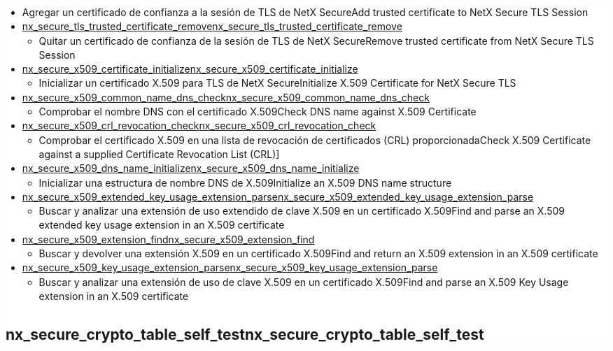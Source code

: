   - <span data-ttu-id="906d8-181">Agregar un certificado de confianza a la sesión de TLS de NetX Secure</span><span class="sxs-lookup"><span data-stu-id="906d8-181">Add trusted certificate to NetX Secure TLS Session</span></span>
- [<span data-ttu-id="906d8-182">nx_secure_tls_trusted_certificate_remove</span><span class="sxs-lookup"><span data-stu-id="906d8-182">nx_secure_tls_trusted_certificate_remove</span></span>](#nx_secure_tls_trusted_certificate_remove)
  - <span data-ttu-id="906d8-183">Quitar un certificado de confianza de la sesión de TLS de NetX Secure</span><span class="sxs-lookup"><span data-stu-id="906d8-183">Remove trusted certificate from NetX Secure TLS Session</span></span>
- [<span data-ttu-id="906d8-184">nx_secure_x509_certificate_initialize</span><span class="sxs-lookup"><span data-stu-id="906d8-184">nx_secure_x509_certificate_initialize</span></span>](#nx_secure_x509_certificate_initialize)
  - <span data-ttu-id="906d8-185">Inicializar un certificado X.509 para TLS de NetX Secure</span><span class="sxs-lookup"><span data-stu-id="906d8-185">Initialize X.509 Certificate for NetX Secure TLS</span></span>
- [<span data-ttu-id="906d8-186">nx_secure_x509_common_name_dns_check</span><span class="sxs-lookup"><span data-stu-id="906d8-186">nx_secure_x509_common_name_dns_check</span></span>](#nx_secure_x509_common_name_dns_check)
  - <span data-ttu-id="906d8-187">Comprobar el nombre DNS con el certificado X.509</span><span class="sxs-lookup"><span data-stu-id="906d8-187">Check DNS name against X.509 Certificate</span></span>
- [<span data-ttu-id="906d8-188">nx_secure_x509_crl_revocation_check</span><span class="sxs-lookup"><span data-stu-id="906d8-188">nx_secure_x509_crl_revocation_check</span></span>](#nx_secure_x509_crl_revocation_check)
  - <span data-ttu-id="906d8-189">Comprobar el certificado X.509 en una lista de revocación de certificados (CRL) proporcionada</span><span class="sxs-lookup"><span data-stu-id="906d8-189">Check X.509 Certificate against a supplied Certificate Revocation List (CRL)]</span></span>
- [<span data-ttu-id="906d8-190">nx_secure_x509_dns_name_initialize</span><span class="sxs-lookup"><span data-stu-id="906d8-190">nx_secure_x509_dns_name_initialize</span></span>](#nx_secure_x509_dns_name_initialize)
  - <span data-ttu-id="906d8-191">Inicializar una estructura de nombre DNS de X.509</span><span class="sxs-lookup"><span data-stu-id="906d8-191">Initialize an X.509 DNS name structure</span></span>
- [<span data-ttu-id="906d8-192">nx_secure_x509_extended_key_usage_extension_parse</span><span class="sxs-lookup"><span data-stu-id="906d8-192">nx_secure_x509_extended_key_usage_extension_parse</span></span>](#nx_secure_x509_extended_key_usage_extension_parse)
  - <span data-ttu-id="906d8-193">Buscar y analizar una extensión de uso extendido de clave X.509 en un certificado X.509</span><span class="sxs-lookup"><span data-stu-id="906d8-193">Find and parse an X.509 extended key usage extension in an X.509 certificate</span></span>
- [<span data-ttu-id="906d8-194">nx_secure_x509_extension_find</span><span class="sxs-lookup"><span data-stu-id="906d8-194">nx_secure_x509_extension_find</span></span>](#nx_secure_x509_extension_find)
  - <span data-ttu-id="906d8-195">Buscar y devolver una extensión X.509 en un certificado X.509</span><span class="sxs-lookup"><span data-stu-id="906d8-195">Find and return an X.509 extension in an X.509 certificate</span></span>
- [<span data-ttu-id="906d8-196">nx_secure_x509_key_usage_extension_parse</span><span class="sxs-lookup"><span data-stu-id="906d8-196">nx_secure_x509_key_usage_extension_parse</span></span>](#nx_secure_x509_key_usage_extension_parse)
  - <span data-ttu-id="906d8-197">Buscar y analizar una extensión de uso de clave X.509 en un certificado X.509</span><span class="sxs-lookup"><span data-stu-id="906d8-197">Find and parse an X.509 Key Usage extension in an X.509 certificate</span></span>

## <a name="nx_secure_crypto_table_self_test"></a><span data-ttu-id="906d8-198">nx_secure_crypto_table_self_test</span><span class="sxs-lookup"><span data-stu-id="906d8-198">nx_secure_crypto_table_self_test</span></span>

